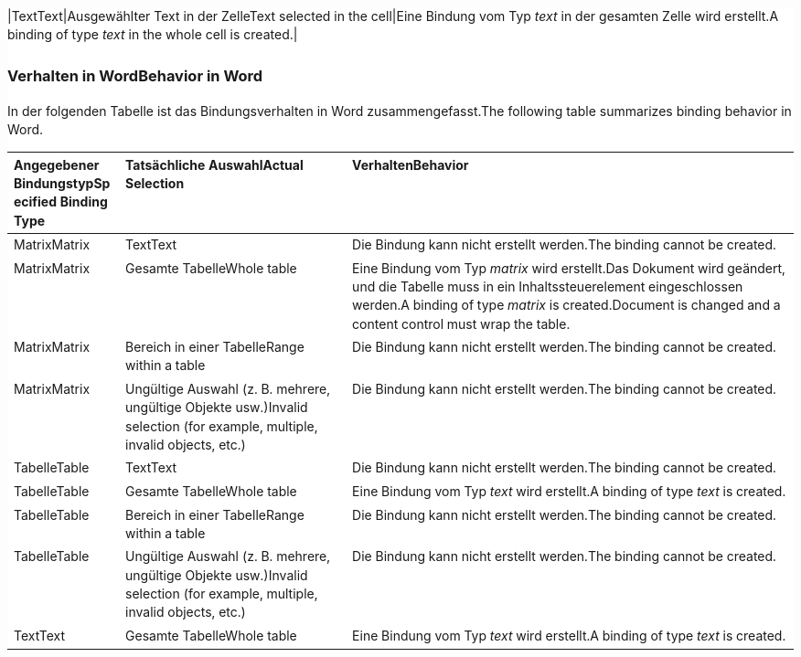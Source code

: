 |<span data-ttu-id="869c7-462">Text</span><span class="sxs-lookup"><span data-stu-id="869c7-462">Text</span></span>|<span data-ttu-id="869c7-463">Ausgewählter Text in der Zelle</span><span class="sxs-lookup"><span data-stu-id="869c7-463">Text selected in the cell</span></span>|<span data-ttu-id="869c7-464">Eine Bindung vom Typ  _text_ in der gesamten Zelle wird erstellt.</span><span class="sxs-lookup"><span data-stu-id="869c7-464">A binding of type  _text_ in the whole cell is created.</span></span>|

### <a name="behavior-in-word"></a><span data-ttu-id="869c7-465">Verhalten in Word</span><span class="sxs-lookup"><span data-stu-id="869c7-465">Behavior in Word</span></span>

<span data-ttu-id="869c7-466">In der folgenden Tabelle ist das Bindungsverhalten in Word zusammengefasst.</span><span class="sxs-lookup"><span data-stu-id="869c7-466">The following table summarizes binding behavior in Word.</span></span>

|<span data-ttu-id="869c7-467">**Angegebener Bindungstyp**</span><span class="sxs-lookup"><span data-stu-id="869c7-467">**Specified Binding Type**</span></span>|<span data-ttu-id="869c7-468">**Tatsächliche Auswahl**</span><span class="sxs-lookup"><span data-stu-id="869c7-468">**Actual Selection**</span></span>|<span data-ttu-id="869c7-469">**Verhalten**</span><span class="sxs-lookup"><span data-stu-id="869c7-469">**Behavior**</span></span>|
|:-----|:-----|:-----|
|<span data-ttu-id="869c7-470">Matrix</span><span class="sxs-lookup"><span data-stu-id="869c7-470">Matrix</span></span>|<span data-ttu-id="869c7-471">Text</span><span class="sxs-lookup"><span data-stu-id="869c7-471">Text</span></span>|<span data-ttu-id="869c7-472">Die Bindung kann nicht erstellt werden.</span><span class="sxs-lookup"><span data-stu-id="869c7-472">The binding cannot be created.</span></span>|
|<span data-ttu-id="869c7-473">Matrix</span><span class="sxs-lookup"><span data-stu-id="869c7-473">Matrix</span></span>|<span data-ttu-id="869c7-474">Gesamte Tabelle</span><span class="sxs-lookup"><span data-stu-id="869c7-474">Whole table</span></span>|<span data-ttu-id="869c7-475">Eine Bindung vom Typ  _matrix_ wird erstellt.Das Dokument wird geändert, und die Tabelle muss in ein Inhaltssteuerelement eingeschlossen werden.</span><span class="sxs-lookup"><span data-stu-id="869c7-475">A binding of type  _matrix_ is created.Document is changed and a content control must wrap the table.</span></span> |
|<span data-ttu-id="869c7-476">Matrix</span><span class="sxs-lookup"><span data-stu-id="869c7-476">Matrix</span></span>|<span data-ttu-id="869c7-477">Bereich in einer Tabelle</span><span class="sxs-lookup"><span data-stu-id="869c7-477">Range within a table</span></span>|<span data-ttu-id="869c7-478">Die Bindung kann nicht erstellt werden.</span><span class="sxs-lookup"><span data-stu-id="869c7-478">The binding cannot be created.</span></span>|
|<span data-ttu-id="869c7-479">Matrix</span><span class="sxs-lookup"><span data-stu-id="869c7-479">Matrix</span></span>|<span data-ttu-id="869c7-480">Ungültige Auswahl (z. B. mehrere, ungültige Objekte usw.)</span><span class="sxs-lookup"><span data-stu-id="869c7-480">Invalid selection (for example, multiple, invalid objects, etc.)</span></span>|<span data-ttu-id="869c7-481">Die Bindung kann nicht erstellt werden.</span><span class="sxs-lookup"><span data-stu-id="869c7-481">The binding cannot be created.</span></span>|
|<span data-ttu-id="869c7-482">Tabelle</span><span class="sxs-lookup"><span data-stu-id="869c7-482">Table</span></span>|<span data-ttu-id="869c7-483">Text</span><span class="sxs-lookup"><span data-stu-id="869c7-483">Text</span></span>|<span data-ttu-id="869c7-484">Die Bindung kann nicht erstellt werden.</span><span class="sxs-lookup"><span data-stu-id="869c7-484">The binding cannot be created.</span></span>|
|<span data-ttu-id="869c7-485">Tabelle</span><span class="sxs-lookup"><span data-stu-id="869c7-485">Table</span></span>|<span data-ttu-id="869c7-486">Gesamte Tabelle</span><span class="sxs-lookup"><span data-stu-id="869c7-486">Whole table</span></span>|<span data-ttu-id="869c7-487">Eine Bindung vom Typ  _text_ wird erstellt.</span><span class="sxs-lookup"><span data-stu-id="869c7-487">A binding of type  _text_ is created.</span></span>|
|<span data-ttu-id="869c7-488">Tabelle</span><span class="sxs-lookup"><span data-stu-id="869c7-488">Table</span></span>|<span data-ttu-id="869c7-489">Bereich in einer Tabelle</span><span class="sxs-lookup"><span data-stu-id="869c7-489">Range within a table</span></span>|<span data-ttu-id="869c7-490">Die Bindung kann nicht erstellt werden.</span><span class="sxs-lookup"><span data-stu-id="869c7-490">The binding cannot be created.</span></span>|
|<span data-ttu-id="869c7-491">Tabelle</span><span class="sxs-lookup"><span data-stu-id="869c7-491">Table</span></span>|<span data-ttu-id="869c7-492">Ungültige Auswahl (z. B. mehrere, ungültige Objekte usw.)</span><span class="sxs-lookup"><span data-stu-id="869c7-492">Invalid selection (for example, multiple, invalid objects, etc.)</span></span>|<span data-ttu-id="869c7-493">Die Bindung kann nicht erstellt werden.</span><span class="sxs-lookup"><span data-stu-id="869c7-493">The binding cannot be created.</span></span>|
|<span data-ttu-id="869c7-494">Text</span><span class="sxs-lookup"><span data-stu-id="869c7-494">Text</span></span>|<span data-ttu-id="869c7-495">Gesamte Tabelle</span><span class="sxs-lookup"><span data-stu-id="869c7-495">Whole table</span></span>|<span data-ttu-id="869c7-496">Eine Bindung vom Typ  _text_ wird erstellt.</span><span class="sxs-lookup"><span data-stu-id="869c7-496">A binding of type  _text_ is created.</span></span>|